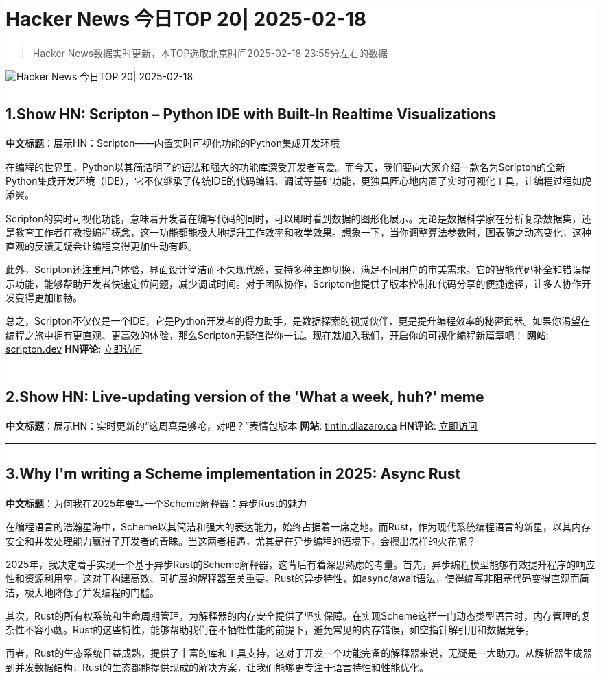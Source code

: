 # Hacker News 今日TOP 20| 2025-02-18

> Hacker News数据实时更新，本TOP选取北京时间2025-02-18 23:55分左右的数据

![Hacker News 今日TOP 20| 2025-02-18](https://img.chuhaix.com/2024/0910_imageFile-1665440404179-628424718_1725901191.png)

## 1.Show HN: Scripton – Python IDE with Built-In Realtime Visualizations
**中文标题**：展示HN：Scripton——内置实时可视化功能的Python集成开发环境

在编程的世界里，Python以其简洁明了的语法和强大的功能库深受开发者喜爱。而今天，我们要向大家介绍一款名为Scripton的全新Python集成开发环境（IDE），它不仅继承了传统IDE的代码编辑、调试等基础功能，更独具匠心地内置了实时可视化工具，让编程过程如虎添翼。

Scripton的实时可视化功能，意味着开发者在编写代码的同时，可以即时看到数据的图形化展示。无论是数据科学家在分析复杂数据集，还是教育工作者在教授编程概念，这一功能都能极大地提升工作效率和教学效果。想象一下，当你调整算法参数时，图表随之动态变化，这种直观的反馈无疑会让编程变得更加生动有趣。

此外，Scripton还注重用户体验，界面设计简洁而不失现代感，支持多种主题切换，满足不同用户的审美需求。它的智能代码补全和错误提示功能，能够帮助开发者快速定位问题，减少调试时间。对于团队协作，Scripton也提供了版本控制和代码分享的便捷途径，让多人协作开发变得更加顺畅。

总之，Scripton不仅仅是一个IDE，它是Python开发者的得力助手，是数据探索的视觉伙伴，更是提升编程效率的秘密武器。如果你渴望在编程之旅中拥有更直观、更高效的体验，那么Scripton无疑值得你一试。现在就加入我们，开启你的可视化编程新篇章吧！
**网站**:  <a href='https://scripton.dev' target='_blank' rel='nofollow'>scripton.dev</a>
**HN评论**:  <a href='https://news.ycombinator.com/item?id=43090214&utm_source=www.chuhaix.com' target='_blank' rel='nofollow'>立即访问</a>

---

## 2.Show HN: Live-updating version of the 'What a week, huh?' meme
**中文标题**：展示HN：实时更新的“这周真是够呛，对吧？”表情包版本
**网站**:  <a href='https://tintin.dlazaro.ca/' target='_blank' rel='nofollow'>tintin.dlazaro.ca</a>
**HN评论**:  <a href='https://news.ycombinator.com/item?id=43086479&utm_source=www.chuhaix.com' target='_blank' rel='nofollow'>立即访问</a>

---

## 3.Why I'm writing a Scheme implementation in 2025: Async Rust
**中文标题**：为何我在2025年要写一个Scheme解释器：异步Rust的魅力

在编程语言的浩瀚星海中，Scheme以其简洁和强大的表达能力，始终占据着一席之地。而Rust，作为现代系统编程语言的新星，以其内存安全和并发处理能力赢得了开发者的青睐。当这两者相遇，尤其是在异步编程的语境下，会擦出怎样的火花呢？

2025年，我决定着手实现一个基于异步Rust的Scheme解释器，这背后有着深思熟虑的考量。首先，异步编程模型能够有效提升程序的响应性和资源利用率，这对于构建高效、可扩展的解释器至关重要。Rust的异步特性，如async/await语法，使得编写非阻塞代码变得直观而简洁，极大地降低了并发编程的门槛。

其次，Rust的所有权系统和生命周期管理，为解释器的内存安全提供了坚实保障。在实现Scheme这样一门动态类型语言时，内存管理的复杂性不容小觑。Rust的这些特性，能够帮助我们在不牺牲性能的前提下，避免常见的内存错误，如空指针解引用和数据竞争。

再者，Rust的生态系统日益成熟，提供了丰富的库和工具支持，这对于开发一个功能完备的解释器来说，无疑是一大助力。从解析器生成器到并发数据结构，Rust的生态都能提供现成的解决方案，让我们能够更专注于语言特性和性能优化。
